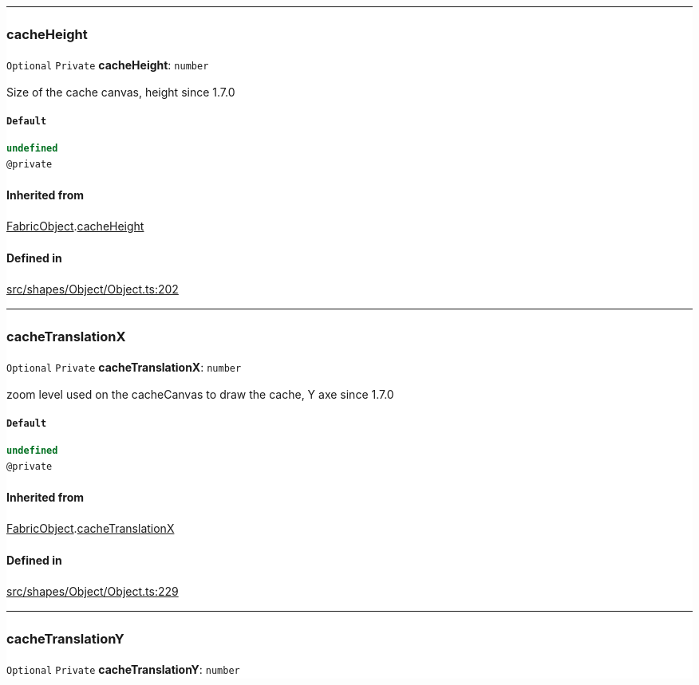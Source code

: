 ___

### cacheHeight

 `Optional` `Private` **cacheHeight**: `number`

Size of the cache canvas, height
since 1.7.0

**`Default`**

```ts
undefined
@private
```

#### Inherited from

[FabricObject](/apidocs/classes/FabricObject.md).[cacheHeight](/apidocs/classes/FabricObject.md#cacheheight)

#### Defined in

[src/shapes/Object/Object.ts:202](https://github.com/fabricjs/fabric.js/blob/078809453/src/shapes/Object/Object.ts#L202)

___

### cacheTranslationX

 `Optional` `Private` **cacheTranslationX**: `number`

zoom level used on the cacheCanvas to draw the cache, Y axe
since 1.7.0

**`Default`**

```ts
undefined
@private
```

#### Inherited from

[FabricObject](/apidocs/classes/FabricObject.md).[cacheTranslationX](/apidocs/classes/FabricObject.md#cachetranslationx)

#### Defined in

[src/shapes/Object/Object.ts:229](https://github.com/fabricjs/fabric.js/blob/078809453/src/shapes/Object/Object.ts#L229)

___

### cacheTranslationY

 `Optional` `Private` **cacheTranslationY**: `number`
